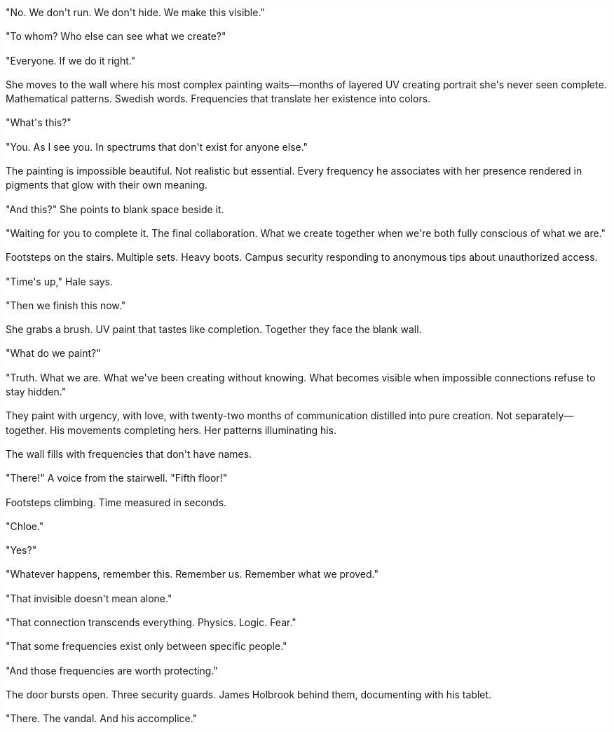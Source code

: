 "No. We don't run. We don't hide. We make this visible."

"To whom? Who else can see what we create?"

"Everyone. If we do it right."

She moves to the wall where his most complex painting waits—months of layered UV creating portrait she's never seen complete. Mathematical patterns. Swedish words. Frequencies that translate her existence into colors.

"What's this?"

"You. As I see you. In spectrums that don't exist for anyone else."

The painting is impossible beautiful. Not realistic but essential. Every frequency he associates with her presence rendered in pigments that glow with their own meaning.

"And this?" She points to blank space beside it.

"Waiting for you to complete it. The final collaboration. What we create together when we're both fully conscious of what we are."

Footsteps on the stairs. Multiple sets. Heavy boots. Campus security responding to anonymous tips about unauthorized access.

"Time's up," Hale says.

"Then we finish this now."

She grabs a brush. UV paint that tastes like completion. Together they face the blank wall.

"What do we paint?"

"Truth. What we are. What we've been creating without knowing. What becomes visible when impossible connections refuse to stay hidden."

They paint with urgency, with love, with twenty-two months of communication distilled into pure creation. Not separately—together. His movements completing hers. Her patterns illuminating his.

The wall fills with frequencies that don't have names.

"There!" A voice from the stairwell. "Fifth floor!"

Footsteps climbing. Time measured in seconds.

"Chloe."

"Yes?"

"Whatever happens, remember this. Remember us. Remember what we proved."

"That invisible doesn't mean alone."

"That connection transcends everything. Physics. Logic. Fear."

"That some frequencies exist only between specific people."

"And those frequencies are worth protecting."

The door bursts open. Three security guards. James Holbrook behind them, documenting with his tablet.

"There. The vandal. And his accomplice."
